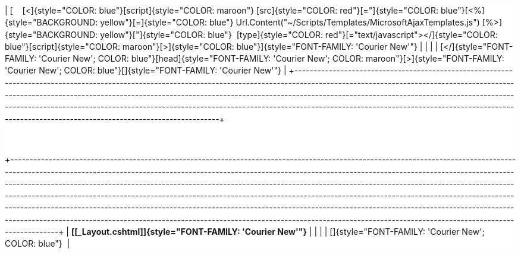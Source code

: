 | [    [\<]{style="COLOR: blue"}[script]{style="COLOR: maroon"} [src]{style="COLOR: red"}[=\"]{style="COLOR: blue"}[\<%]{style="BACKGROUND: yellow"}[=]{style="COLOR: blue"} Url.Content(\"\~/Scripts/Templates/MicrosoftAjaxTemplates.js\") [%\>]{style="BACKGROUND: yellow"}[\"]{style="COLOR: blue"}  [type]{style="COLOR: red"}[=\"text/javascript\"\>\</]{style="COLOR: blue"}[script]{style="COLOR: maroon"}[\>]{style="COLOR: blue"}]{style="FONT-FAMILY: 'Courier New'"}                                                 |
|                                                                                                                                                                                                                                                                                                                                                                                                                                                                                                                                |
| [\</]{style="FONT-FAMILY: 'Courier New'; COLOR: blue"}[head]{style="FONT-FAMILY: 'Courier New'; COLOR: maroon"}[\>]{style="FONT-FAMILY: 'Courier New'; COLOR: blue"}[]{style="FONT-FAMILY: 'Courier New'"}                                                                                                                                                                                                                                                                                                                     |
+--------------------------------------------------------------------------------------------------------------------------------------------------------------------------------------------------------------------------------------------------------------------------------------------------------------------------------------------------------------------------------------------------------------------------------------------------------------------------------------------------------------------------------+

 

+-------------------------------------------------------------------------------------------------------------------------------------------------------------------------------------------------------------------------------------------------------------------------------------------------------------------------------------------------------------------------------------------------------------------------------------------------------------------------------------------------------------------------------------------------------------------------------------------------------------------------------------------------------------------------------------------------------------------------------------------------------------------------------------------------------------------------------------------+
| **[\[\_Layout.cshtml\]]{style="FONT-FAMILY: 'Courier New'"}**                                                                                                                                                                                                                                                                                                                                                                                                                                                                                                                                                                                                                                                                                                                                                                             |
|                                                                                                                                                                                                                                                                                                                                                                                                                                                                                                                                                                                                                                                                                                                                                                                                                                           |
| []{style="FONT-FAMILY: 'Courier New'; COLOR: blue"}                                                                                                                                                                                                                                                                                                                                                                                                                                                                                                                                                                                                                                                                                                                                                                                       |